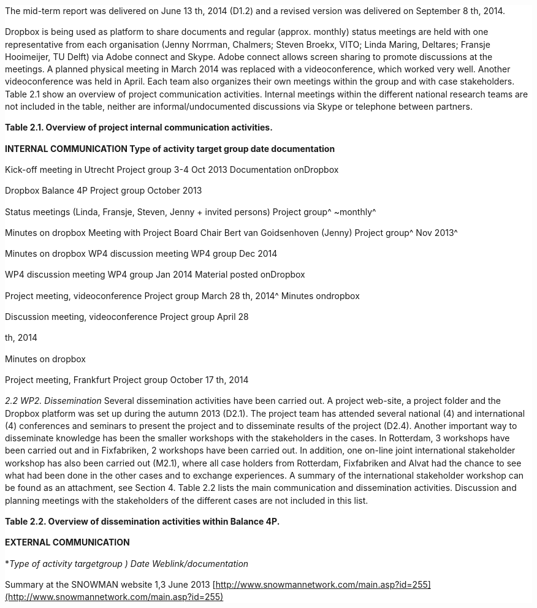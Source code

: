 The mid-term report was delivered on June 13 th, 2014 (D1.2) and a revised version was delivered on September 8 th, 2014. 

Dropbox is being used as platform to share documents and regular (approx. monthly) status meetings are held with one representative from each organisation (Jenny Norrman, Chalmers; Steven Broekx, VITO; Linda Maring, Deltares; Fransje Hooimeijer, TU Delft) via Adobe connect and Skype. Adobe connect allows screen sharing to promote discussions at the meetings. A planned physical meeting in March 2014 was replaced with a videoconference, which worked very well. Another videoconference was held in April. Each team also organizes their own meetings within the group and with case stakeholders. Table 2.1 show an overview of project communication activities. Internal meetings within the different national research teams are not included in the table, neither are informal/undocumented discussions via Skype or telephone between partners. 

**Table 2.1. Overview of project internal communication activities.** 

**INTERNAL COMMUNICATION Type of activity target group date documentation** 

Kick-off meeting in Utrecht Project group 3-4 Oct 2013 Documentation onDropbox 

Dropbox Balance 4P Project group October 2013 

Status meetings (Linda, Fransje, Steven, Jenny + invited persons) Project group^ ~monthly^ 

Minutes on dropbox Meeting with Project Board Chair Bert van Goidsenhoven (Jenny) Project group^ Nov 2013^ 

Minutes on dropbox WP4 discussion meeting WP4 group Dec 2014 

WP4 discussion meeting WP4 group Jan 2014 Material posted onDropbox 

Project meeting, videoconference Project group March 28 th, 2014^ Minutes ondropbox 

Discussion meeting, videoconference Project group April 28 

 th, 2014 

 Minutes on dropbox 

Project meeting, Frankfurt Project group October 17 th, 2014 


_2.2 WP2. Dissemination_ Several dissemination activities have been carried out. A project web-site, a project folder and the Dropbox platform was set up during the autumn 2013 (D2.1). The project team has attended several national (4) and international (4) conferences and seminars to present the project and to disseminate results of the project (D2.4). Another important way to disseminate knowledge has been the smaller workshops with the stakeholders in the cases. In Rotterdam, 3 workshops have been carried out and in Fixfabriken, 2 workshops have been carried out. In addition, one on-line joint international stakeholder workshop has also been carried out (M2.1), where all case holders from Rotterdam, Fixfabriken and Alvat had the chance to see what had been done in the other cases and to exchange experiences. A summary of the international stakeholder workshop can be found as an attachment, see Section 4. Table 2.2 lists the main communication and dissemination activities. Discussion and planning meetings with the stakeholders of the different cases are not included in this list. 

**Table 2.2. Overview of dissemination activities within Balance 4P.** 

**EXTERNAL COMMUNICATION** 

**Type of activity targetgroup *) Date Weblink/documentation** 

Summary at the SNOWMAN website 1,3 June 2013 [http://www.snowmannetwork.com/main.asp?id=255](http://www.snowmannetwork.com/main.asp?id=255) 
